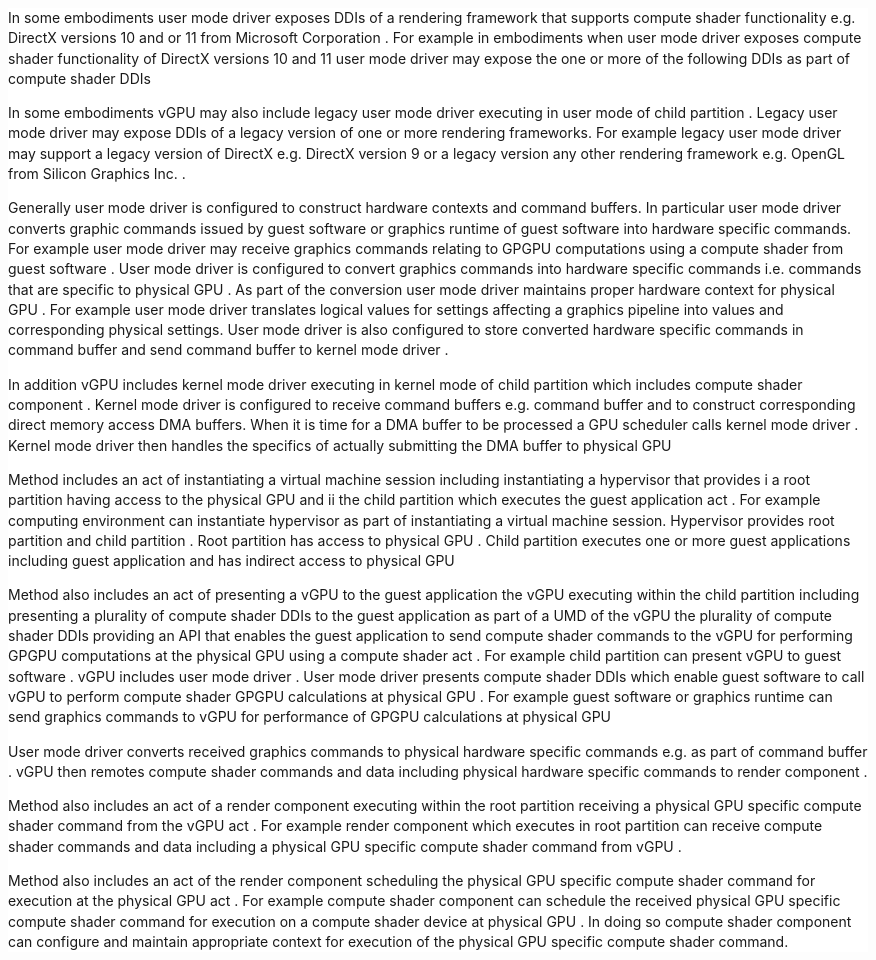 In some embodiments user mode driver exposes DDIs of a rendering framework that supports compute shader functionality e.g. DirectX versions 10 and or 11 from Microsoft Corporation . For example in embodiments when user mode driver exposes compute shader functionality of DirectX versions 10 and 11 user mode driver may expose the one or more of the following DDIs as part of compute shader DDIs 

In some embodiments vGPU may also include legacy user mode driver executing in user mode of child partition . Legacy user mode driver may expose DDIs of a legacy version of one or more rendering frameworks. For example legacy user mode driver may support a legacy version of DirectX e.g. DirectX version 9 or a legacy version any other rendering framework e.g. OpenGL from Silicon Graphics Inc. .

Generally user mode driver is configured to construct hardware contexts and command buffers. In particular user mode driver converts graphic commands issued by guest software or graphics runtime of guest software into hardware specific commands. For example user mode driver may receive graphics commands relating to GPGPU computations using a compute shader from guest software . User mode driver is configured to convert graphics commands into hardware specific commands i.e. commands that are specific to physical GPU . As part of the conversion user mode driver maintains proper hardware context for physical GPU . For example user mode driver translates logical values for settings affecting a graphics pipeline into values and corresponding physical settings. User mode driver is also configured to store converted hardware specific commands in command buffer and send command buffer to kernel mode driver .

In addition vGPU includes kernel mode driver executing in kernel mode of child partition which includes compute shader component . Kernel mode driver is configured to receive command buffers e.g. command buffer and to construct corresponding direct memory access DMA buffers. When it is time for a DMA buffer to be processed a GPU scheduler calls kernel mode driver . Kernel mode driver then handles the specifics of actually submitting the DMA buffer to physical GPU

Method includes an act of instantiating a virtual machine session including instantiating a hypervisor that provides i a root partition having access to the physical GPU and ii the child partition which executes the guest application act . For example computing environment can instantiate hypervisor as part of instantiating a virtual machine session. Hypervisor provides root partition and child partition . Root partition has access to physical GPU . Child partition executes one or more guest applications including guest application and has indirect access to physical GPU

Method also includes an act of presenting a vGPU to the guest application the vGPU executing within the child partition including presenting a plurality of compute shader DDIs to the guest application as part of a UMD of the vGPU the plurality of compute shader DDIs providing an API that enables the guest application to send compute shader commands to the vGPU for performing GPGPU computations at the physical GPU using a compute shader act . For example child partition can present vGPU to guest software . vGPU includes user mode driver . User mode driver presents compute shader DDIs which enable guest software to call vGPU to perform compute shader GPGPU calculations at physical GPU . For example guest software or graphics runtime can send graphics commands to vGPU for performance of GPGPU calculations at physical GPU

User mode driver converts received graphics commands to physical hardware specific commands e.g. as part of command buffer . vGPU then remotes compute shader commands and data including physical hardware specific commands to render component .

Method also includes an act of a render component executing within the root partition receiving a physical GPU specific compute shader command from the vGPU act . For example render component which executes in root partition can receive compute shader commands and data including a physical GPU specific compute shader command from vGPU .

Method also includes an act of the render component scheduling the physical GPU specific compute shader command for execution at the physical GPU act . For example compute shader component can schedule the received physical GPU specific compute shader command for execution on a compute shader device at physical GPU . In doing so compute shader component can configure and maintain appropriate context for execution of the physical GPU specific compute shader command.
